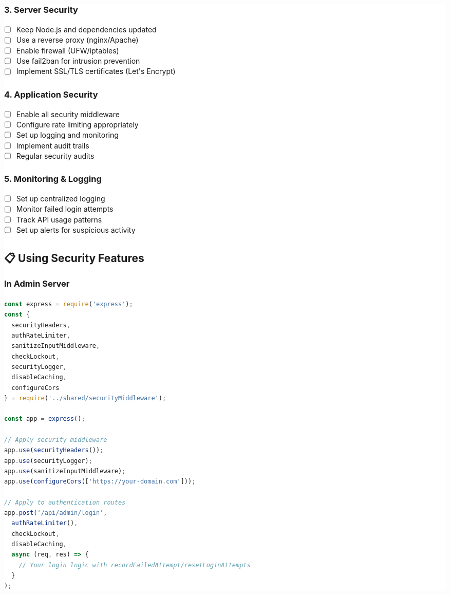### 3. **Server Security**
- [ ] Keep Node.js and dependencies updated
- [ ] Use a reverse proxy (nginx/Apache)
- [ ] Enable firewall (UFW/iptables)
- [ ] Use fail2ban for intrusion prevention
- [ ] Implement SSL/TLS certificates (Let's Encrypt)

### 4. **Application Security**
- [ ] Enable all security middleware
- [ ] Configure rate limiting appropriately
- [ ] Set up logging and monitoring
- [ ] Implement audit trails
- [ ] Regular security audits

### 5. **Monitoring & Logging**
- [ ] Set up centralized logging
- [ ] Monitor failed login attempts
- [ ] Track API usage patterns
- [ ] Set up alerts for suspicious activity

## 📋 Using Security Features

### In Admin Server

```javascript
const express = require('express');
const {
  securityHeaders,
  authRateLimiter,
  sanitizeInputMiddleware,
  checkLockout,
  securityLogger,
  disableCaching,
  configureCors
} = require('../shared/securityMiddleware');

const app = express();

// Apply security middleware
app.use(securityHeaders());
app.use(securityLogger);
app.use(sanitizeInputMiddleware);
app.use(configureCors(['https://your-domain.com']));

// Apply to authentication routes
app.post('/api/admin/login',
  authRateLimiter(),
  checkLockout,
  disableCaching,
  async (req, res) => {
    // Your login logic with recordFailedAttempt/resetLoginAttempts
  }
);
```
